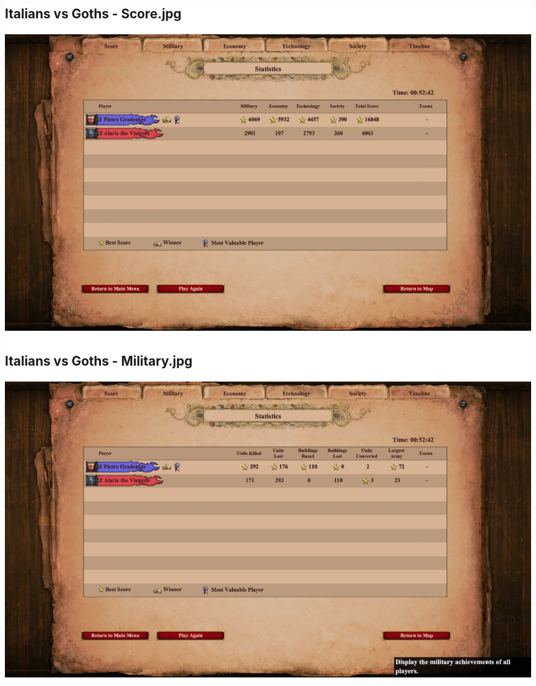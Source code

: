 ## Italians vs Goths - Score.jpg
![](https://github.com/Patresss/Age-of-Empires-2-DE---AI-League/blob/master/Compressed/Italians/Italians%20vs%20Goths%20-%20Score.jpg)

## Italians vs Goths - Military.jpg
![](https://github.com/Patresss/Age-of-Empires-2-DE---AI-League/blob/master/Compressed/Italians/Italians%20vs%20Goths%20-%20Military.jpg)
